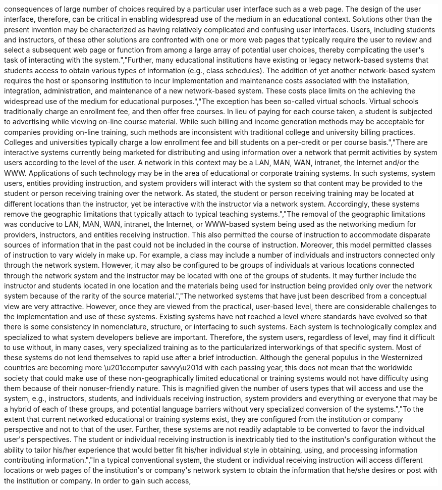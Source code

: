 consequences of large number of choices required by a particular user interface such as a web page. The design of the user interface, therefore, can be critical in enabling widespread use of the medium in an educational context. Solutions other than the present invention may be characterized as having relatively complicated and confusing user interfaces. Users, including students and instructors, of these other solutions are confronted with one or more web pages that typically require the user to review and select a subsequent web page or function from among a large array of potential user choices, thereby complicating the user's task of interacting with the system.","Further, many educational institutions have existing or legacy network-based systems that students access to obtain various types of information (e.g., class schedules). The addition of yet another network-based system requires the host or sponsoring institution to incur implementation and maintenance costs associated with the installation, integration, administration, and maintenance of a new network-based system. These costs place limits on the achieving the widespread use of the medium for educational purposes.","The exception has been so-called virtual schools. Virtual schools traditionally charge an enrollment fee, and then offer free courses. In lieu of paying for each course taken, a student is subjected to advertising while viewing on-line course material. While such billing and income generation methods may be acceptable for companies providing on-line training, such methods are inconsistent with traditional college and university billing practices. Colleges and universities typically charge a low enrollment fee and bill students on a per-credit or per course basis.","There are interactive systems currently being marketed for distributing and using information over a network that permit activities by system users according to the level of the user. A network in this context may be a LAN, MAN, WAN, intranet, the Internet and\/or the WWW. Applications of such technology may be in the area of educational or corporate training systems. In such systems, system users, entities providing instruction, and system providers will interact with the system so that content may be provided to the student or person receiving training over the network. As stated, the student or person receiving training may be located at different locations than the instructor, yet be interactive with the instructor via a network system. Accordingly, these systems remove the geographic limitations that typically attach to typical teaching systems.","The removal of the geographic limitations was conducive to LAN, MAN, WAN, intranet, the Internet, or WWW-based system being used as the networking medium for providers, instructors, and entities receiving instruction. This also permitted the course of instruction to accommodate disparate sources of information that in the past could not be included in the course of instruction. Moreover, this model permitted classes of instruction to vary widely in make up. For example, a class may include a number of individuals and instructors connected only through the network system. However, it may also be configured to be groups of individuals at various locations connected through the network system and the instructor may be located with one of the groups of students. It may further include the instructor and students located in one location and the materials being used for instruction being provided only over the network system because of the rarity of the source material.","The networked systems that have just been described from a conceptual view are very attractive. However, once they are viewed from the practical, user-based level, there are considerable challenges to the implementation and use of these systems. Existing systems have not reached a level where standards have evolved so that there is some consistency in nomenclature, structure, or interfacing to such systems. Each system is technologically complex and specialized to what system developers believe are important. Therefore, the system users, regardless of level, may find it difficult to use without, in many cases, very specialized training as to the particularized interworkings of that specific system. Most of these systems do not lend themselves to rapid use after a brief introduction. Although the general populus in the Westernized countries are becoming more \u201ccomputer savvy\u201d with each passing year, this does not mean that the worldwide society that could make use of these non-geographically limited educational or training systems would not have difficulty using them because of their nonuser-friendly nature. This is magnified given the number of users types that will access and use the system, e.g., instructors, students, and individuals receiving instruction, system providers and everything or everyone that may be a hybrid of each of these groups, and potential language barriers without very specialized conversion of the systems.","To the extent that current networked educational or training systems exist, they are configured from the institution or company perspective and not to that of the user. Further, these systems are not readily adaptable to be converted to favor the individual user's perspectives. The student or individual receiving instruction is inextricably tied to the institution's configuration without the ability to tailor his\/her experience that would better fit his\/her individual style in obtaining, using, and processing information contributing information.","In a typical conventional system, the student or individual receiving instruction will access different locations or web pages of the institution's or company's network system to obtain the information that he\/she desires or post with the institution or company. In order to gain such access,